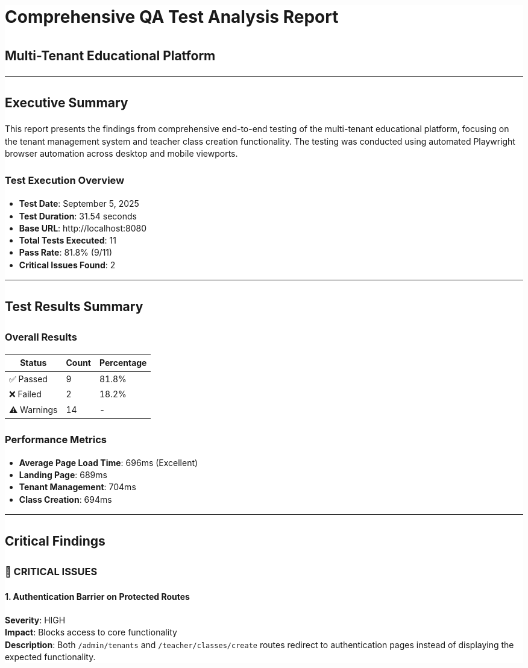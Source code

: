# Comprehensive QA Test Analysis Report
## Multi-Tenant Educational Platform

---

## Executive Summary

This report presents the findings from comprehensive end-to-end testing of the multi-tenant educational platform, focusing on the tenant management system and teacher class creation functionality. The testing was conducted using automated Playwright browser automation across desktop and mobile viewports.

### Test Execution Overview
- **Test Date**: September 5, 2025
- **Test Duration**: 31.54 seconds
- **Base URL**: http://localhost:8080
- **Total Tests Executed**: 11
- **Pass Rate**: 81.8% (9/11)
- **Critical Issues Found**: 2

---

## Test Results Summary

### Overall Results
| Status | Count | Percentage |
|--------|-------|------------|
| ✅ Passed | 9 | 81.8% |
| ❌ Failed | 2 | 18.2% |
| ⚠️ Warnings | 14 | - |

### Performance Metrics
- **Average Page Load Time**: 696ms (Excellent)
- **Landing Page**: 689ms
- **Tenant Management**: 704ms  
- **Class Creation**: 694ms

---

## Critical Findings

### 🚨 CRITICAL ISSUES

#### 1. Authentication Barrier on Protected Routes
**Severity**: HIGH  
**Impact**: Blocks access to core functionality  
**Description**: Both `/admin/tenants` and `/teacher/classes/create` routes redirect to authentication pages instead of displaying the expected functionality.
